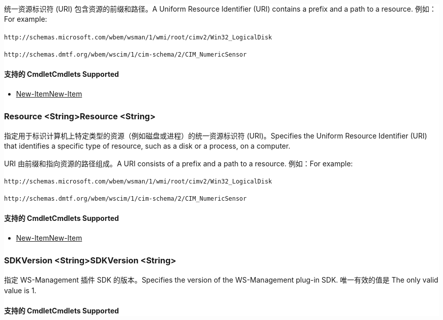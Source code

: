 <span data-ttu-id="db8f2-290">统一资源标识符 (URI) 包含资源的前缀和路径。</span><span class="sxs-lookup"><span data-stu-id="db8f2-290">A Uniform Resource Identifier (URI) contains a prefix and a path to a resource.</span></span>
<span data-ttu-id="db8f2-291">例如：</span><span class="sxs-lookup"><span data-stu-id="db8f2-291">For example:</span></span>

`http://schemas.microsoft.com/wbem/wsman/1/wmi/root/cimv2/Win32_LogicalDisk`

`http://schemas.dmtf.org/wbem/wscim/1/cim-schema/2/CIM_NumericSensor`

#### <a name="cmdlets-supported"></a><span data-ttu-id="db8f2-292">支持的 Cmdlet</span><span class="sxs-lookup"><span data-stu-id="db8f2-292">Cmdlets Supported</span></span>

- [<span data-ttu-id="db8f2-293">New-Item</span><span class="sxs-lookup"><span data-stu-id="db8f2-293">New-Item</span></span>](xref:Microsoft.PowerShell.Management.New-Item)

### <a name="resource-string"></a><span data-ttu-id="db8f2-294">Resource \<String\></span><span class="sxs-lookup"><span data-stu-id="db8f2-294">Resource \<String\></span></span>

<span data-ttu-id="db8f2-295">指定用于标识计算机上特定类型的资源（例如磁盘或进程）的统一资源标识符 (URI)。</span><span class="sxs-lookup"><span data-stu-id="db8f2-295">Specifies the Uniform Resource Identifier (URI) that identifies a specific type of resource, such as a disk or a process, on a computer.</span></span>

<span data-ttu-id="db8f2-296">URI 由前缀和指向资源的路径组成。</span><span class="sxs-lookup"><span data-stu-id="db8f2-296">A URI consists of a prefix and a path to a resource.</span></span> <span data-ttu-id="db8f2-297">例如：</span><span class="sxs-lookup"><span data-stu-id="db8f2-297">For example:</span></span>

`http://schemas.microsoft.com/wbem/wsman/1/wmi/root/cimv2/Win32_LogicalDisk`

`http://schemas.dmtf.org/wbem/wscim/1/cim-schema/2/CIM_NumericSensor`

#### <a name="cmdlets-supported"></a><span data-ttu-id="db8f2-298">支持的 Cmdlet</span><span class="sxs-lookup"><span data-stu-id="db8f2-298">Cmdlets Supported</span></span>

- [<span data-ttu-id="db8f2-299">New-Item</span><span class="sxs-lookup"><span data-stu-id="db8f2-299">New-Item</span></span>](xref:Microsoft.PowerShell.Management.New-Item)

### <a name="sdkversion-string"></a><span data-ttu-id="db8f2-300">SDKVersion \<String\></span><span class="sxs-lookup"><span data-stu-id="db8f2-300">SDKVersion \<String\></span></span>

<span data-ttu-id="db8f2-301">指定 WS-Management 插件 SDK 的版本。</span><span class="sxs-lookup"><span data-stu-id="db8f2-301">Specifies the version of the WS-Management plug-in SDK.</span></span> <span data-ttu-id="db8f2-302">唯一有效的值是 </span><span class="sxs-lookup"><span data-stu-id="db8f2-302">The only valid value is</span></span>
1.

#### <a name="cmdlets-supported"></a><span data-ttu-id="db8f2-303">支持的 Cmdlet</span><span class="sxs-lookup"><span data-stu-id="db8f2-303">Cmdlets Supported</span></span>
